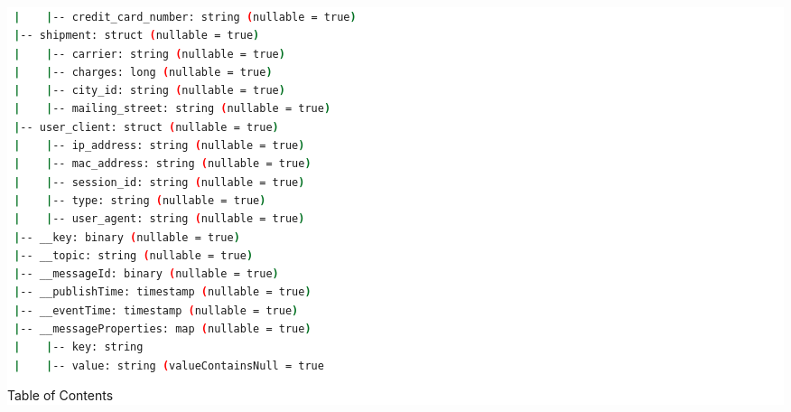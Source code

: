 ```bash
 |    |-- credit_card_number: string (nullable = true)
 |-- shipment: struct (nullable = true)
 |    |-- carrier: string (nullable = true)
 |    |-- charges: long (nullable = true)
 |    |-- city_id: string (nullable = true)
 |    |-- mailing_street: string (nullable = true)
 |-- user_client: struct (nullable = true)
 |    |-- ip_address: string (nullable = true)
 |    |-- mac_address: string (nullable = true)
 |    |-- session_id: string (nullable = true)
 |    |-- type: string (nullable = true)
 |    |-- user_agent: string (nullable = true)
 |-- __key: binary (nullable = true)
 |-- __topic: string (nullable = true)
 |-- __messageId: binary (nullable = true)
 |-- __publishTime: timestamp (nullable = true)
 |-- __eventTime: timestamp (nullable = true)
 |-- __messageProperties: map (nullable = true)
 |    |-- key: string
 |    |-- value: string (valueContainsNull = true
```

Table of Contents